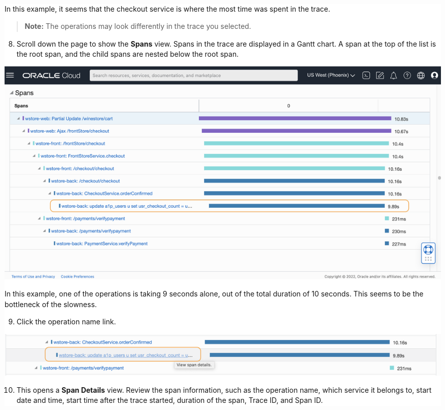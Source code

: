   In this example, it seems that the checkout service is where the most time was spent in the trace.

  >**Note:** The operations may look differently in the trace you selected.

8. Scroll down the page to show the **Spans** view. Spans in the trace are displayed in a Gantt chart. A span at the top of the list is the root span, and the child spans are nested below the root span.

  ![Oracle Cloud, Trace Explorer](images/6-2-8-traceexplorer.png " ")

  In this example, one of the operations is taking 9 seconds alone, out of the total duration of 10 seconds. This seems to be the bottleneck of the slowness.

9. Click the operation name link.

  ![Oracle Cloud, Trace Explorer](images/6-2-9-traceexplorer.png " ")

10. This opens a **Span Details** view. Review the span information, such as the operation name, which service it belongs to, start date and time, start time after the trace started, duration of the span, Trace ID, and Span ID.
